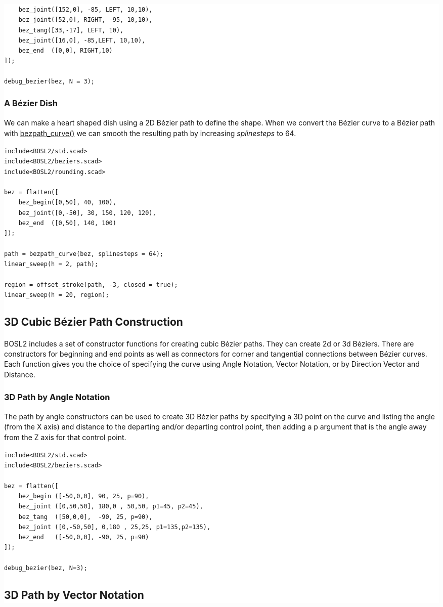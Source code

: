 ```openscad-3D,Big,NoScales,VPR=[0,0,0],VPT=[100,25,0],VPF=22
    bez_joint([152,0], -85, LEFT, 10,10),
    bez_joint([52,0], RIGHT, -95, 10,10),
    bez_tang([33,-17], LEFT, 10),
    bez_joint([16,0], -85,LEFT, 10,10),
    bez_end  ([0,0], RIGHT,10)
]);

debug_bezier(bez, N = 3);
```

### A Bézier Dish

We can make a heart shaped dish using a 2D Bézier path to define the shape.  When we convert the Bézier curve to a Bézier path with [bezpath_curve()](https://github.com/BelfrySCAD/BOSL2/wiki/beziers.scad#function-bezpath_curve) we can smooth the resulting path by increasing *splinesteps* to 64.

```openscad-3d
include<BOSL2/std.scad>
include<BOSL2/beziers.scad>
include<BOSL2/rounding.scad>

bez = flatten([
    bez_begin([0,50], 40, 100),
    bez_joint([0,-50], 30, 150, 120, 120),
    bez_end  ([0,50], 140, 100)
]);

path = bezpath_curve(bez, splinesteps = 64);
linear_sweep(h = 2, path);

region = offset_stroke(path, -3, closed = true);
linear_sweep(h = 20, region);
```

## 3D Cubic Bézier Path Construction

BOSL2 includes a set of constructor functions for creating cubic Bézier paths. They can create 2d or 3d Béziers. There are constructors for beginning and end points as well as connectors for corner and tangential connections between Bézier curves. Each function gives you the choice of specifying the curve using Angle Notation, Vector Notation, or by Direction Vector and Distance. 

### 3D Path by Angle Notation

The path by angle constructors can be used to create 3D Bézier paths by specifying a 3D point on the curve and listing the angle (from the X axis) and distance to the departing and/or departing control point, then adding a p argument that is the angle away from the Z axis for that control point.

```openscad-3D,FlatSpin,NoScales,VPR=[85,0,360*$t],VPT=[0,0,20]
include<BOSL2/std.scad>
include<BOSL2/beziers.scad>

bez = flatten([
    bez_begin ([-50,0,0], 90, 25, p=90),
    bez_joint ([0,50,50], 180,0 , 50,50, p1=45, p2=45),
    bez_tang  ([50,0,0],  -90, 25, p=90),
    bez_joint ([0,-50,50], 0,180 , 25,25, p1=135,p2=135),    
    bez_end   ([-50,0,0], -90, 25, p=90)
]);

debug_bezier(bez, N=3);
```
## 3D Path by Vector Notation
